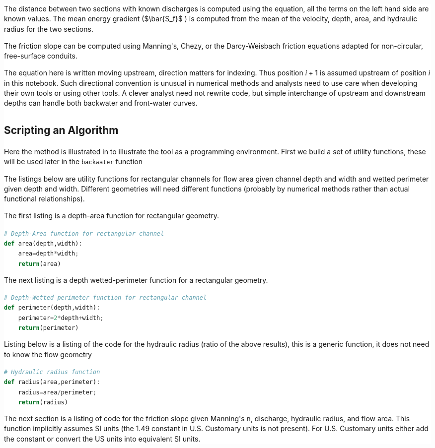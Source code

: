 The distance between two sections with known discharges is computed using the
equation, all the terms on the left hand side are known values. The mean energy
gradient ($\bar{S_f}$ ) is computed from the mean of the velocity, depth, area, and hydraulic
radius for the two sections.

The friction slope can be computed using Manning's, Chezy, or the Darcy-Weisbach friction equations adapted for non-circular, free-surface conduits.

The equation here is written moving upstream, direction matters for indexing. Thus position $i+1$
is assumed upstream of position $i$ in this notebook. Such directional convention is unusual in
numerical methods and analysts need to use care when developing their own tools or using other
tools. A clever analyst need not rewrite code, but simple interchange of upstream and downstream
depths can handle both backwater and front-water curves.

## Scripting an Algorithm

Here the method is illustrated in  to illustrate the tool as a programming environment.
First we build a set of utility functions, these will be used later in the `backwater`
function

The listings below are utility functions for rectangular channels for flow area given channel
depth and width and wetted perimeter given depth and width. Different geometries will need different functions (probably by numerical methods rather than actual functional relationships).


The first listing is a depth-area function for rectangular geometry.


```python
# Depth-Area function for rectangular channel
def area(depth,width):
    area=depth*width;
    return(area)
```

The next listing is a depth wetted-perimeter function for a rectangular geometry.


```python
# Depth-Wetted perimeter function for rectangular channel
def perimeter(depth,width):
    perimeter=2*depth+width;
    return(perimeter)
```

Listing below is a listing of the code for the hydraulic radius (ratio of the above results),
this is a generic function, it does not need to know the flow geometry


```python
# Hydraulic radius function
def radius(area,perimeter):
    radius=area/perimeter;
    return(radius)
```

The next section is a listing of code for the friction slope given Manning's n, discharge,
hydraulic radius, and flow area. This function implicitly assumes SI units
(the 1.49 constant in U.S. Customary units is not present). For U.S. Customary units
either add the constant or convert the US units into equivalent SI units.
